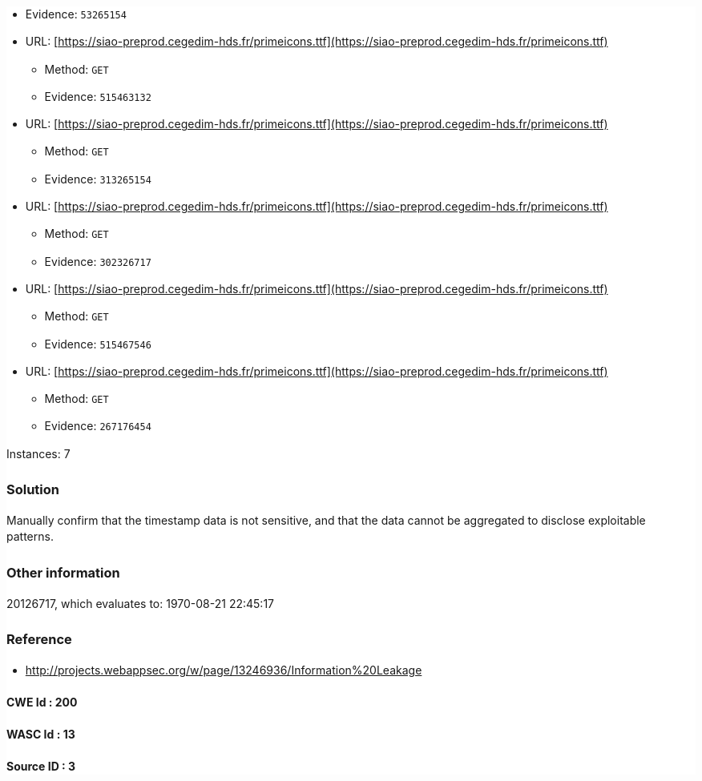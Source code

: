   
  * Evidence: `53265154`
  
  
  
  
* URL: [https://siao-preprod.cegedim-hds.fr/primeicons.ttf](https://siao-preprod.cegedim-hds.fr/primeicons.ttf)
  
  
  * Method: `GET`
  
  
  * Evidence: `515463132`
  
  
  
  
* URL: [https://siao-preprod.cegedim-hds.fr/primeicons.ttf](https://siao-preprod.cegedim-hds.fr/primeicons.ttf)
  
  
  * Method: `GET`
  
  
  * Evidence: `313265154`
  
  
  
  
* URL: [https://siao-preprod.cegedim-hds.fr/primeicons.ttf](https://siao-preprod.cegedim-hds.fr/primeicons.ttf)
  
  
  * Method: `GET`
  
  
  * Evidence: `302326717`
  
  
  
  
* URL: [https://siao-preprod.cegedim-hds.fr/primeicons.ttf](https://siao-preprod.cegedim-hds.fr/primeicons.ttf)
  
  
  * Method: `GET`
  
  
  * Evidence: `515467546`
  
  
  
  
* URL: [https://siao-preprod.cegedim-hds.fr/primeicons.ttf](https://siao-preprod.cegedim-hds.fr/primeicons.ttf)
  
  
  * Method: `GET`
  
  
  * Evidence: `267176454`
  
  
  
  
Instances: 7
  
### Solution
<p>Manually confirm that the timestamp data is not sensitive, and that the data cannot be aggregated to disclose exploitable patterns.</p>
  
### Other information
<p>20126717, which evaluates to: 1970-08-21 22:45:17</p>
  
### Reference
* http://projects.webappsec.org/w/page/13246936/Information%20Leakage

  
#### CWE Id : 200
  
#### WASC Id : 13
  
#### Source ID : 3
